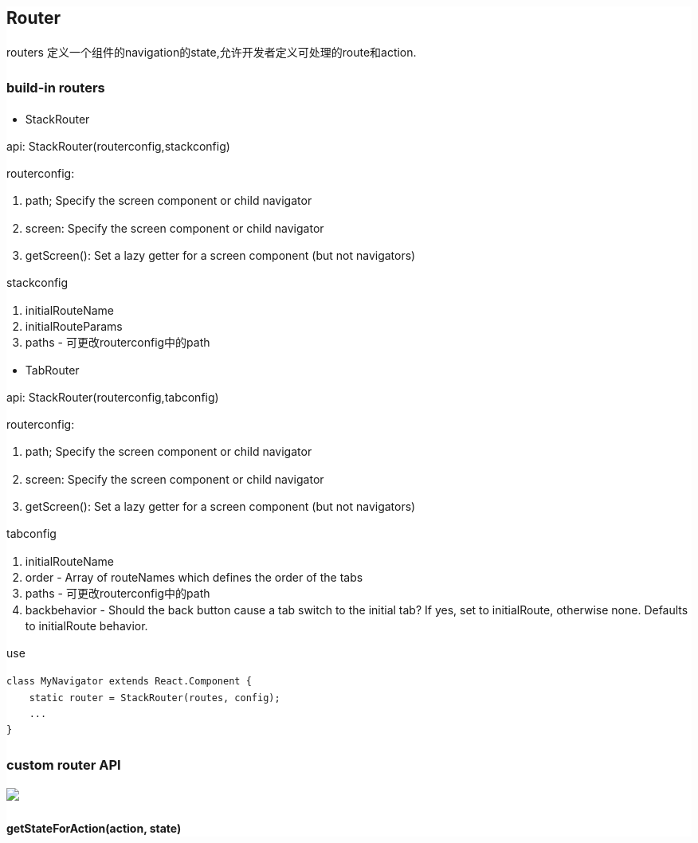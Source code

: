 
## Router

routers 定义一个组件的navigation的state,允许开发者定义可处理的route和action.

### build-in routers

- StackRouter

api: StackRouter(routerconfig,stackconfig)

routerconfig:

1. path; Specify the screen component or child navigator

2. screen: Specify the screen component or child navigator

3. getScreen(): Set a lazy getter for a screen component (but not navigators)

stackconfig

1. initialRouteName
2. initialRouteParams
3. paths - 可更改routerconfig中的path

- TabRouter

api: StackRouter(routerconfig,tabconfig)

routerconfig:

1. path; Specify the screen component or child navigator

2. screen: Specify the screen component or child navigator

3. getScreen(): Set a lazy getter for a screen component (but not navigators)

tabconfig

1. initialRouteName
2. order - Array of routeNames which defines the order of the tabs
3. paths - 可更改routerconfig中的path
4. backbehavior - Should the back button cause a tab switch to the initial tab? If yes, set to initialRoute, otherwise none. Defaults to initialRoute behavior.


use

```
class MyNavigator extends React.Component {
    static router = StackRouter(routes, config);
    ...
}
```

### custom router API

<image src="https://reactnavigation.org/assets/routers-concept-map.png" /> 

#### getStateForAction(action, state)
